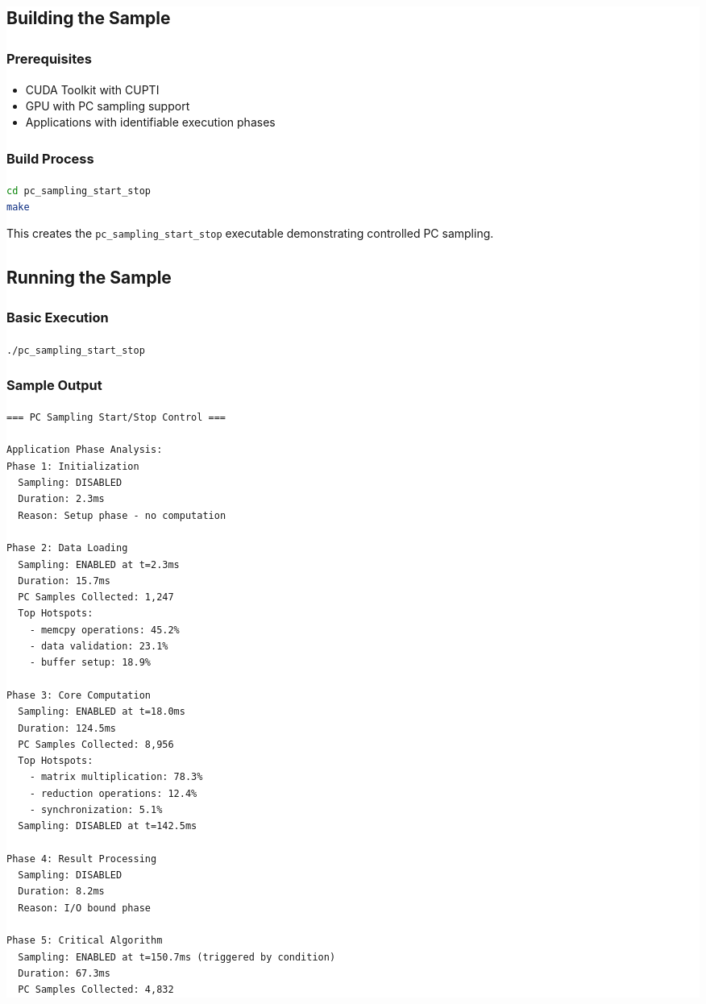 ## Building the Sample

### Prerequisites

- CUDA Toolkit with CUPTI
- GPU with PC sampling support
- Applications with identifiable execution phases

### Build Process

```bash
cd pc_sampling_start_stop
make
```

This creates the `pc_sampling_start_stop` executable demonstrating controlled PC sampling.

## Running the Sample

### Basic Execution

```bash
./pc_sampling_start_stop
```

### Sample Output

```
=== PC Sampling Start/Stop Control ===

Application Phase Analysis:
Phase 1: Initialization
  Sampling: DISABLED
  Duration: 2.3ms
  Reason: Setup phase - no computation

Phase 2: Data Loading
  Sampling: ENABLED at t=2.3ms
  Duration: 15.7ms
  PC Samples Collected: 1,247
  Top Hotspots:
    - memcpy operations: 45.2%
    - data validation: 23.1%
    - buffer setup: 18.9%

Phase 3: Core Computation
  Sampling: ENABLED at t=18.0ms
  Duration: 124.5ms
  PC Samples Collected: 8,956
  Top Hotspots:
    - matrix multiplication: 78.3%
    - reduction operations: 12.4%
    - synchronization: 5.1%
  Sampling: DISABLED at t=142.5ms

Phase 4: Result Processing
  Sampling: DISABLED
  Duration: 8.2ms
  Reason: I/O bound phase

Phase 5: Critical Algorithm
  Sampling: ENABLED at t=150.7ms (triggered by condition)
  Duration: 67.3ms
  PC Samples Collected: 4,832
```